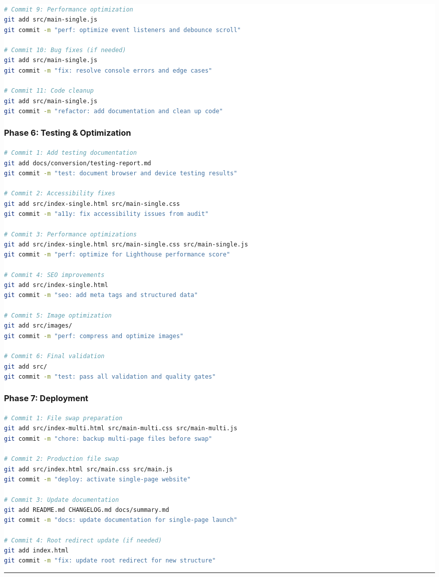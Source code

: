 ```bash
# Commit 9: Performance optimization
git add src/main-single.js
git commit -m "perf: optimize event listeners and debounce scroll"

# Commit 10: Bug fixes (if needed)
git add src/main-single.js
git commit -m "fix: resolve console errors and edge cases"

# Commit 11: Code cleanup
git add src/main-single.js
git commit -m "refactor: add documentation and clean up code"
```

### **Phase 6: Testing & Optimization**

```bash
# Commit 1: Add testing documentation
git add docs/conversion/testing-report.md
git commit -m "test: document browser and device testing results"

# Commit 2: Accessibility fixes
git add src/index-single.html src/main-single.css
git commit -m "a11y: fix accessibility issues from audit"

# Commit 3: Performance optimizations
git add src/index-single.html src/main-single.css src/main-single.js
git commit -m "perf: optimize for Lighthouse performance score"

# Commit 4: SEO improvements
git add src/index-single.html
git commit -m "seo: add meta tags and structured data"

# Commit 5: Image optimization
git add src/images/
git commit -m "perf: compress and optimize images"

# Commit 6: Final validation
git add src/
git commit -m "test: pass all validation and quality gates"
```

### **Phase 7: Deployment**

```bash
# Commit 1: File swap preparation
git add src/index-multi.html src/main-multi.css src/main-multi.js
git commit -m "chore: backup multi-page files before swap"

# Commit 2: Production file swap
git add src/index.html src/main.css src/main.js
git commit -m "deploy: activate single-page website"

# Commit 3: Update documentation
git add README.md CHANGELOG.md docs/summary.md
git commit -m "docs: update documentation for single-page launch"

# Commit 4: Root redirect update (if needed)
git add index.html
git commit -m "fix: update root redirect for new structure"
```

---